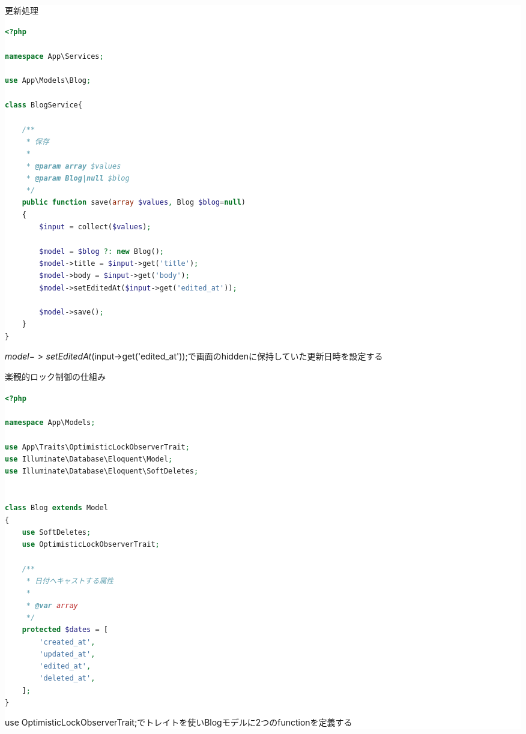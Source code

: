 更新処理

```php
<?php

namespace App\Services;

use App\Models\Blog;

class BlogService{

    /**
     * 保存
     *
     * @param array $values
     * @param Blog|null $blog
     */
    public function save(array $values, Blog $blog=null)
    {
        $input = collect($values);

        $model = $blog ?: new Blog();
        $model->title = $input->get('title');
        $model->body = $input->get('body');
        $model->setEditedAt($input->get('edited_at'));

        $model->save();
    }
}
```

$model->setEditedAt($input->get('edited_at'));で画面のhiddenに保持していた更新日時を設定する

楽観的ロック制御の仕組み

```php
<?php

namespace App\Models;

use App\Traits\OptimisticLockObserverTrait;
use Illuminate\Database\Eloquent\Model;
use Illuminate\Database\Eloquent\SoftDeletes;


class Blog extends Model
{
    use SoftDeletes;
    use OptimisticLockObserverTrait;

    /**
     * 日付へキャストする属性
     *
     * @var array
     */
    protected $dates = [
        'created_at',
        'updated_at',
        'edited_at',
        'deleted_at',
    ];
}
```
use OptimisticLockObserverTrait;でトレイトを使いBlogモデルに2つのfunctionを定義する
